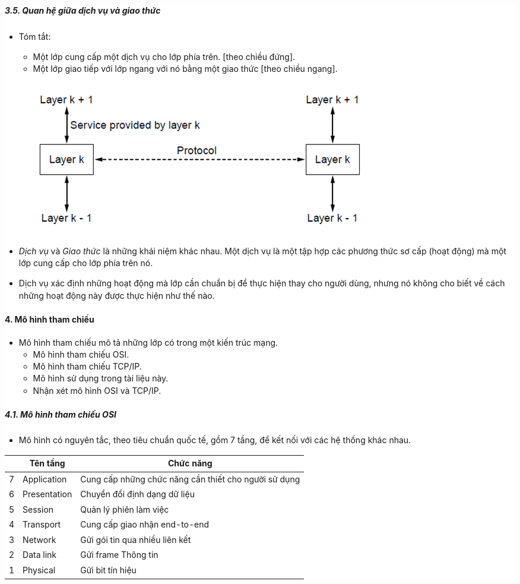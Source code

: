 <a name="quanhegiuadichvuvagiaothuc"></a>
##### 3.5. Quan hệ giữa dịch vụ và giao thức
* Tóm tắt:
	+ Một lớp cung cấp một dịch vụ cho lớp phía trên. [theo chiều đứng].
	+ Một lớp giao tiếp với lớp ngang với nó bằng một giao thức [theo chiều ngang].
	
	![service-protocol](https://github.com/nhuhp/network_research/blob/master/Task03_COM320_Computer_Network/Week01/img/service-protocol.png)
* *Dịch vụ* và *Giao thức* là những khái niệm khác nhau. Một dịch vụ là một tập hợp các phương thức sơ cấp (hoạt động) mà một lớp cung cấp cho lớp phía trên nó.
* Dịch vụ xác định những hoạt động mà lớp cần chuẩn bị để thực hiện thay cho người dùng, nhưng nó không cho biết về cách những hoạt động này được thực hiện như thế nào.

<a name="mohinhthamchieu"></a>
#### 4. Mô hình tham chiếu
* Mô hình tham chiếu mô tả những lớp có trong một kiến trúc mạng.
	+ Mô hình tham chiếu OSI.
	+ Mô hình tham chiếu TCP/IP.
	+ Mô hình sử dụng trong tài liệu này.
	+ Nhận xét mô hình OSI và TCP/IP.

<a name="mohinhthamchieuosi"></a>
##### 4.1. Mô hình tham chiếu OSI
* Mô hình có nguyên tắc, theo tiêu chuẩn quốc tế, gồm 7 tầng, để kết nối với các hệ thống khác nhau.

|  | Tên tầng | Chức năng|
|---|---|---|
|7|Application|Cung cấp những chức năng cần thiết cho người sử dụng|
|6|Presentation|Chuyển đổi định dạng dữ liệu|
|5|Session|Quản lý phiên làm việc|
|4|Transport|Cung cấp giao nhận end-to-end|
|3|Network|Gửi gói tin qua nhiều liên kết|
|2|Data link|Gửi frame Thông tin|
|1|Physical|Gửi bit tín hiệu|
